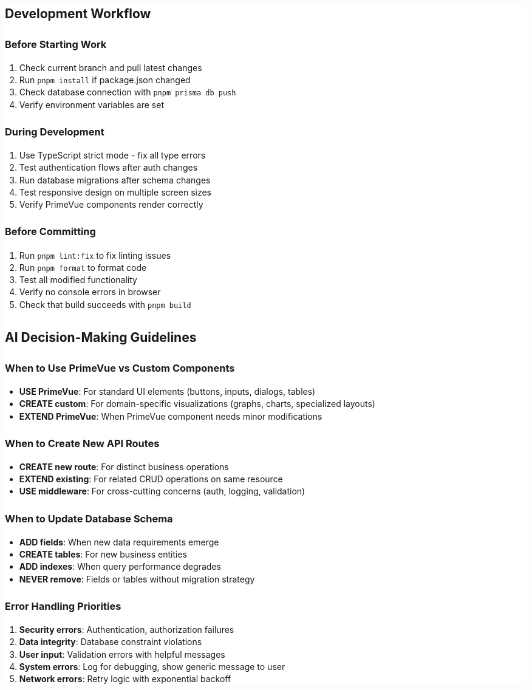 ## Development Workflow

### Before Starting Work
1. Check current branch and pull latest changes
2. Run `pnpm install` if package.json changed
3. Check database connection with `pnpm prisma db push`
4. Verify environment variables are set

### During Development
1. Use TypeScript strict mode - fix all type errors
2. Test authentication flows after auth changes
3. Run database migrations after schema changes
4. Test responsive design on multiple screen sizes
5. Verify PrimeVue components render correctly

### Before Committing
1. Run `pnpm lint:fix` to fix linting issues
2. Run `pnpm format` to format code
3. Test all modified functionality
4. Verify no console errors in browser
5. Check that build succeeds with `pnpm build`

## AI Decision-Making Guidelines

### When to Use PrimeVue vs Custom Components
- **USE PrimeVue**: For standard UI elements (buttons, inputs, dialogs, tables)
- **CREATE custom**: For domain-specific visualizations (graphs, charts, specialized layouts)
- **EXTEND PrimeVue**: When PrimeVue component needs minor modifications

### When to Create New API Routes
- **CREATE new route**: For distinct business operations
- **EXTEND existing**: For related CRUD operations on same resource
- **USE middleware**: For cross-cutting concerns (auth, logging, validation)

### When to Update Database Schema
- **ADD fields**: When new data requirements emerge
- **CREATE tables**: For new business entities
- **ADD indexes**: When query performance degrades
- **NEVER remove**: Fields or tables without migration strategy

### Error Handling Priorities
1. **Security errors**: Authentication, authorization failures
2. **Data integrity**: Database constraint violations
3. **User input**: Validation errors with helpful messages
4. **System errors**: Log for debugging, show generic message to user
5. **Network errors**: Retry logic with exponential backoff 